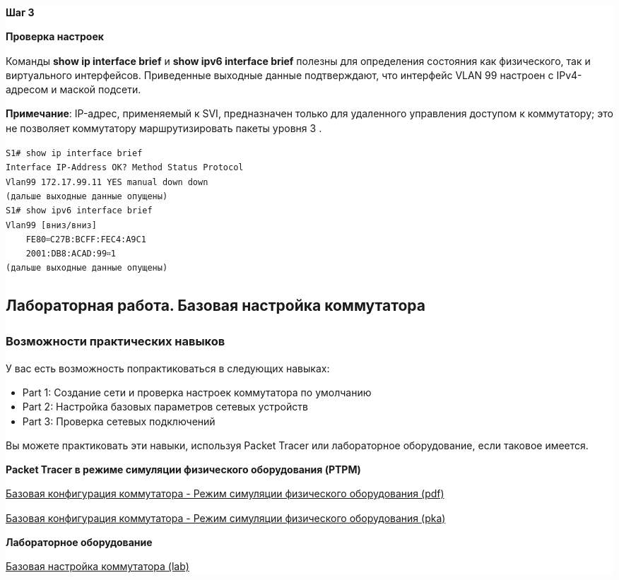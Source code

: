 **Шаг 3**

**Проверка настроек**

 Команды **show ip interface brief** и **show ipv6 interface brief** полезны для определения состояния как физического, так и виртуального интерфейсов. Приведенные выходные данные подтверждают, что интерфейс VLAN 99 настроен с IPv4-адресом и маской подсети.

**Примечание**: IP-адрес, применяемый к SVI, предназначен только для удаленного управления доступом к коммутатору; это не позволяет коммутатору маршрутизировать пакеты уровня 3 .

```
S1# show ip interface brief 
Interface IP-Address OK? Method Status Protocol
Vlan99 172.17.99.11 YES manual down down 
(дальше выходные данные опущены)
S1# show ipv6 interface brief
Vlan99 [вниз/вниз]
    FE80።C27B:BCFF:FEC4:A9C1
    2001:DB8:ACAD:99።1
(дальше выходные данные опущены)
```


## Лабораторная работа. Базовая настройка коммутатора

### Возможности практических навыков

У вас есть возможность попрактиковаться в следующих навыках:

* Part 1: Создание сети и проверка настроек коммутатора по умолчанию
* Part 2: Настройка базовых параметров сетевых устройств
* Part 3: Проверка сетевых подключений

Вы можете практиковать эти навыки, используя Packet Tracer или лабораторное оборудование, если таковое имеется.

**Packet Tracer в режиме симуляции физического оборудования (PTPM)**

[Базовая конфигурация коммутатора - Режим симуляции физического оборудования (pdf)](./assets/1.1.7-packet-tracer---basic-switch-configuration---physical-mode.pdf)

[Базовая конфигурация коммутатора - Режим симуляции физического оборудования (pka)](./assets/1.1.7-packet-tracer---basic-switch-configuration---physical-mode.pka)

**Лабораторное оборудование** 

[Базовая настройка коммутатора (lab)](./assets/1.1.7-lab---basic-switch-configuration.pdf)

